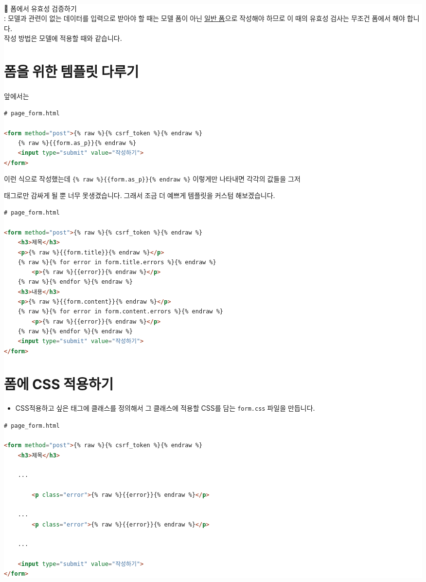 🔔 폼에서 유효성 검증하기  
: 모델과 관련이 없는 데이터를 입력으로 받아야 할 때는 모델 폼이 아닌 <U>일반 폼</U>으로 작성해야 하므로 이 때의 유효성 검사는 무조건 폼에서 해야 합니다.  
작성 방법은 모델에 적용할 때와 같습니다.  


# 폼을 위한 템플릿 다루기  

앞에서는  

```html
# page_form.html

<form method="post">{% raw %}{% csrf_token %}{% endraw %}
    {% raw %}{{form.as_p}}{% endraw %}
    <input type="submit" value="작성하기">
</form>
```

이런 식으로 작성했는데 `{% raw %}{{form.as_p}}{% endraw %}` 이렇게만 나타내면 각각의 값들을 그저 <p> 태그로만 감싸게 될 뿐 너무 못생겼습니다. 그래서 조금 더 예쁘게 템플릿을 커스텀 해보겠습니다.  

```html
# page_form.html

<form method="post">{% raw %}{% csrf_token %}{% endraw %}
    <h3>제목</h3>
    <p>{% raw %}{{form.title}}{% endraw %}</p>
    {% raw %}{% for error in form.title.errors %}{% endraw %}
        <p>{% raw %}{{error}}{% endraw %}</p>
    {% raw %}{% endfor %}{% endraw %}
    <h3>내용</h3>
    <p>{% raw %}{{form.content}}{% endraw %}</p>
    {% raw %}{% for error in form.content.errors %}{% endraw %}
        <p>{% raw %}{{error}}{% endraw %}</p>
    {% raw %}{% endfor %}{% endraw %}
    <input type="submit" value="작성하기">
</form>
```

# 폼에 CSS 적용하기  

- CSS적용하고 싶은 태그에 클래스를 정의해서 그 클래스에 적용할 CSS를 담는 `form.css` 파일을 만듭니다.  

```html
# page_form.html

<form method="post">{% raw %}{% csrf_token %}{% endraw %}
    <h3>제목</h3>

    ...

        <p class="error">{% raw %}{{error}}{% endraw %}</p>
    
    ...
        <p class="error">{% raw %}{{error}}{% endraw %}</p>

    ...

    <input type="submit" value="작성하기">
</form>
```
